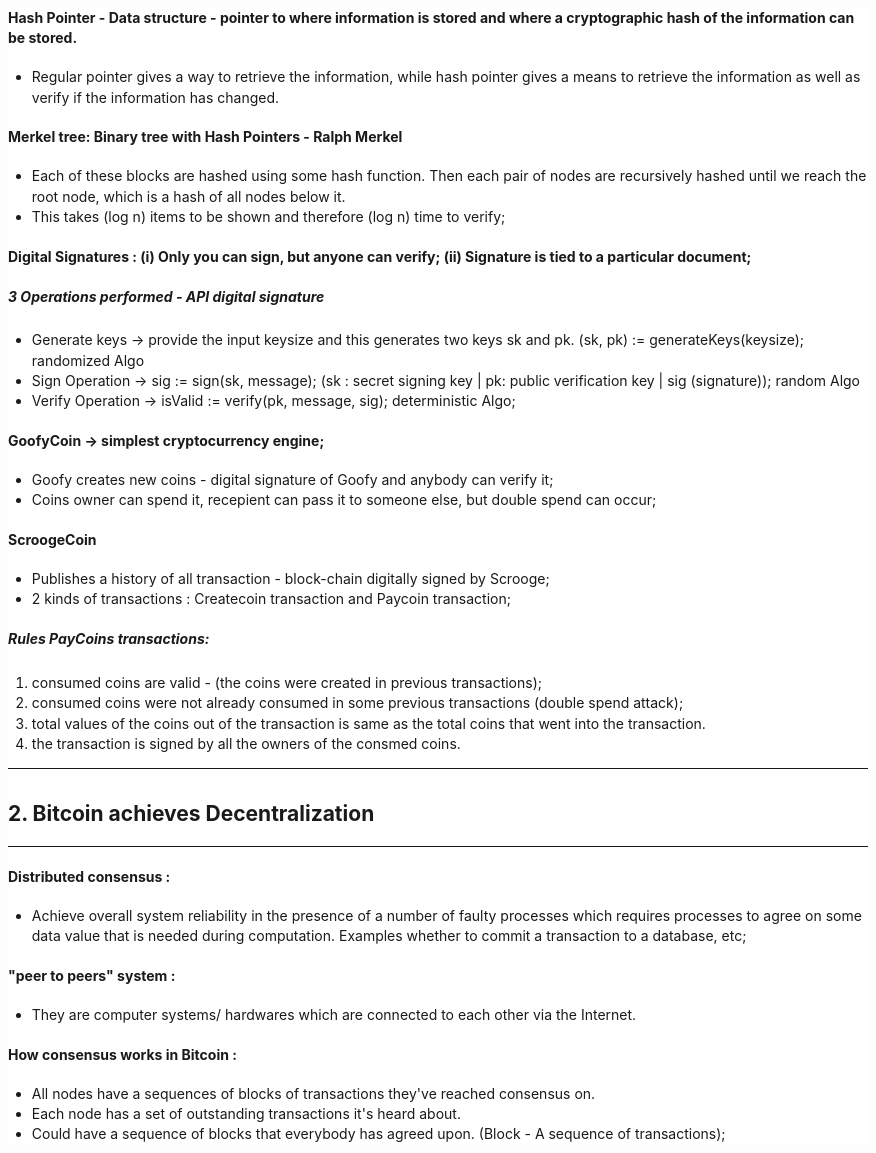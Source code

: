 #### Hash Pointer - Data structure - pointer to where information is stored and where a cryptographic hash of the information can be stored.
* Regular pointer gives a way to retrieve the information, while hash pointer gives a means to retrieve the information as well as verify if the information has changed.

#### Merkel tree: Binary tree with Hash Pointers - Ralph Merkel
* Each of these blocks are hashed using some hash function. Then each pair of nodes are recursively hashed until we reach the root node, which is a hash of all nodes below it.
* This takes (log n) items to be shown and therefore (log n) time to verify;

#### Digital Signatures : (i) Only you can sign, but anyone can verify; (ii) Signature is tied to a particular document;
##### 3 Operations performed - API digital signature
* Generate keys -> provide the input keysize and this generates two keys sk and pk. (sk, pk) := generateKeys(keysize); randomized Algo
* Sign Operation -> sig := sign(sk, message); (sk : secret signing key | pk: public verification key | sig (signature)); random Algo
* Verify Operation -> isValid := verify(pk, message, sig); deterministic Algo;

#### GoofyCoin -> simplest cryptocurrency engine;
* Goofy creates new coins - digital signature of Goofy and anybody can verify it;
* Coins owner can spend it, recepient can pass it to someone else, but double spend can occur;

#### ScroogeCoin 
* Publishes a history of all transaction - block-chain digitally signed by Scrooge;
* 2 kinds of transactions : Createcoin transaction and Paycoin transaction;
##### Rules PayCoins transactions:
1. consumed coins are valid - (the coins were created in previous transactions);
2. consumed coins were not already consumed in some previous transactions (double spend attack);
3. total values of the coins out of the transaction is same as the total coins that went into the transaction.
4. the transaction is signed by all the owners of the consmed coins.

------------------------------------------------------
## 2. Bitcoin achieves Decentralization
------------------------------------------------------
#### Distributed consensus :
* Achieve overall system reliability in the presence of a number of faulty processes which requires processes to agree on some data value that is needed during computation. Examples whether to commit a transaction to a database, etc;

#### "peer to peers" system : 
* They are computer systems/ hardwares which are connected to each other via the Internet.

#### How consensus works in Bitcoin : 
* All nodes have a sequences of blocks of transactions they've reached consensus on.
* Each node has a set of outstanding transactions it's heard about.
* Could have a sequence of blocks that everybody has agreed upon. (Block - A sequence of transactions);
